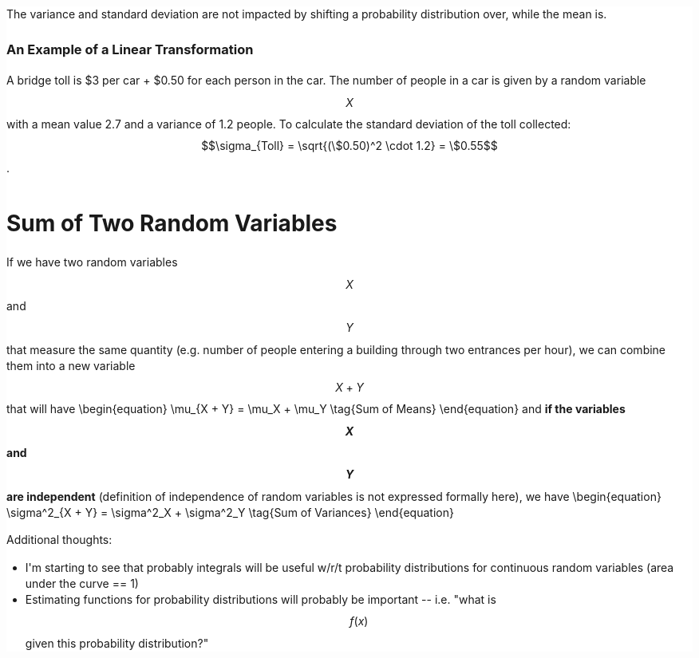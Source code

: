 The variance and standard deviation are not impacted by shifting a probability distribution over, while the mean is.
### An Example of a Linear Transformation
A bridge toll is $3 per car + $0.50 for each person in the car. The number of people in a car is given by a random variable $$X$$ with a mean value 2.7 and a variance of 1.2 people. To calculate the standard deviation of the toll collected: $$\sigma_{Toll} = \sqrt{(\$0.50)^2 \cdot 1.2} = \$0.55$$.

# Sum of Two Random Variables

If we have two random variables $$X$$ and $$Y$$ that measure the same quantity (e.g. number of people entering a building through two entrances per hour), we can combine them into a new variable $$X + Y$$ that will have
\begin{equation}
  \mu_{X + Y} = \mu_X + \mu_Y \tag{Sum of Means}
\end{equation}
and **if the variables $$X$$ and $$Y$$ are independent** (definition of independence of random variables is not expressed formally here), we have
\begin{equation}
  \sigma^2_{X + Y} = \sigma^2_X + \sigma^2_Y \tag{Sum of Variances}
\end{equation}


Additional thoughts:
* I'm starting to see that probably integrals will be useful w/r/t probability distributions for continuous random variables (area under the curve == 1)
* Estimating functions for probability distributions will probably be important -- i.e. "what is $$f(x)$$ given this probability distribution?"